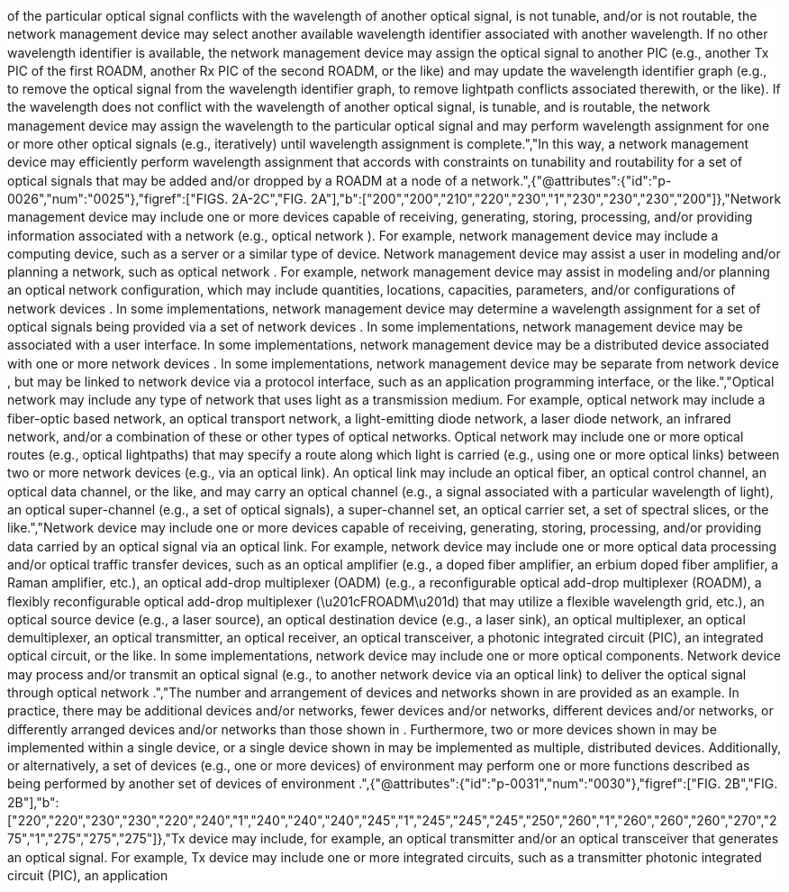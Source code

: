 of the particular optical signal conflicts with the wavelength of another optical signal, is not tunable, and\/or is not routable, the network management device may select another available wavelength identifier associated with another wavelength. If no other wavelength identifier is available, the network management device may assign the optical signal to another PIC (e.g., another Tx PIC of the first ROADM, another Rx PIC of the second ROADM, or the like) and may update the wavelength identifier graph (e.g., to remove the optical signal from the wavelength identifier graph, to remove lightpath conflicts associated therewith, or the like). If the wavelength does not conflict with the wavelength of another optical signal, is tunable, and is routable, the network management device may assign the wavelength to the particular optical signal and may perform wavelength assignment for one or more other optical signals (e.g., iteratively) until wavelength assignment is complete.","In this way, a network management device may efficiently perform wavelength assignment that accords with constraints on tunability and routability for a set of optical signals that may be added and\/or dropped by a ROADM at a node of a network.",{"@attributes":{"id":"p-0026","num":"0025"},"figref":["FIGS. 2A-2C","FIG. 2A"],"b":["200","200","210","220","230","1","230","230","230","200"]},"Network management device  may include one or more devices capable of receiving, generating, storing, processing, and\/or providing information associated with a network (e.g., optical network ). For example, network management device  may include a computing device, such as a server or a similar type of device. Network management device  may assist a user in modeling and\/or planning a network, such as optical network . For example, network management device  may assist in modeling and\/or planning an optical network configuration, which may include quantities, locations, capacities, parameters, and\/or configurations of network devices . In some implementations, network management device  may determine a wavelength assignment for a set of optical signals being provided via a set of network devices . In some implementations, network management device  may be associated with a user interface. In some implementations, network management device  may be a distributed device associated with one or more network devices . In some implementations, network management device  may be separate from network device , but may be linked to network device  via a protocol interface, such as an application programming interface, or the like.","Optical network  may include any type of network that uses light as a transmission medium. For example, optical network  may include a fiber-optic based network, an optical transport network, a light-emitting diode network, a laser diode network, an infrared network, and\/or a combination of these or other types of optical networks. Optical network  may include one or more optical routes (e.g., optical lightpaths) that may specify a route along which light is carried (e.g., using one or more optical links) between two or more network devices  (e.g., via an optical link). An optical link may include an optical fiber, an optical control channel, an optical data channel, or the like, and may carry an optical channel (e.g., a signal associated with a particular wavelength of light), an optical super-channel (e.g., a set of optical signals), a super-channel set, an optical carrier set, a set of spectral slices, or the like.","Network device  may include one or more devices capable of receiving, generating, storing, processing, and\/or providing data carried by an optical signal via an optical link. For example, network device  may include one or more optical data processing and\/or optical traffic transfer devices, such as an optical amplifier (e.g., a doped fiber amplifier, an erbium doped fiber amplifier, a Raman amplifier, etc.), an optical add-drop multiplexer (OADM) (e.g., a reconfigurable optical add-drop multiplexer (ROADM), a flexibly reconfigurable optical add-drop multiplexer (\u201cFROADM\u201d) that may utilize a flexible wavelength grid, etc.), an optical source device (e.g., a laser source), an optical destination device (e.g., a laser sink), an optical multiplexer, an optical demultiplexer, an optical transmitter, an optical receiver, an optical transceiver, a photonic integrated circuit (PIC), an integrated optical circuit, or the like. In some implementations, network device  may include one or more optical components. Network device  may process and\/or transmit an optical signal (e.g., to another network device  via an optical link) to deliver the optical signal through optical network .","The number and arrangement of devices and networks shown in  are provided as an example. In practice, there may be additional devices and\/or networks, fewer devices and\/or networks, different devices and\/or networks, or differently arranged devices and\/or networks than those shown in . Furthermore, two or more devices shown in  may be implemented within a single device, or a single device shown in  may be implemented as multiple, distributed devices. Additionally, or alternatively, a set of devices (e.g., one or more devices) of environment  may perform one or more functions described as being performed by another set of devices of environment .",{"@attributes":{"id":"p-0031","num":"0030"},"figref":["FIG. 2B","FIG. 2B"],"b":["220","220","230","230","220","240","1","240","240","240","245","1","245","245","245","250","260","1","260","260","260","270","275","1","275","275","275"]},"Tx device  may include, for example, an optical transmitter and\/or an optical transceiver that generates an optical signal. For example, Tx device  may include one or more integrated circuits, such as a transmitter photonic integrated circuit (PIC), an application